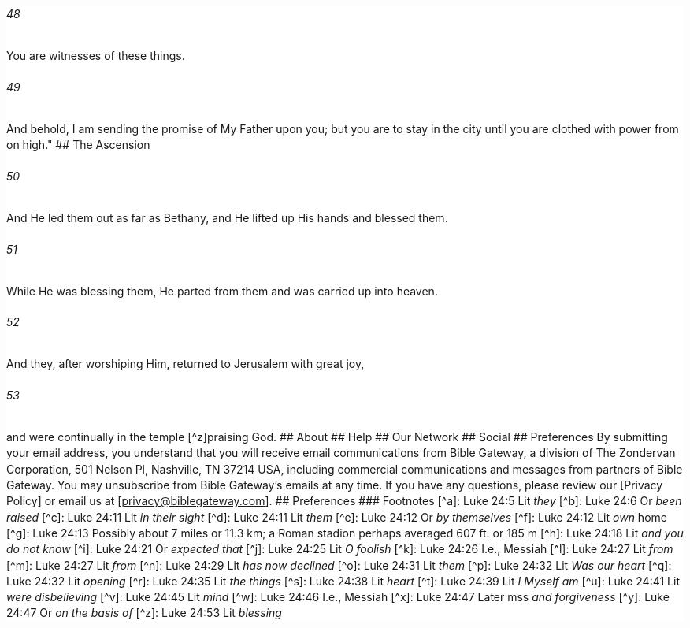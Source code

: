 
###### 48 



You are witnesses of these things. 







###### 49 



And behold, I am sending the promise of My Father upon you; but you are to stay in the city until you are clothed with power from on high." ## The Ascension 







###### 50 



And He led them out as far as Bethany, and He lifted up His hands and blessed them. 







###### 51 



While He was blessing them, He parted from them and was carried up into heaven. 







###### 52 



And they, after worshiping Him, returned to Jerusalem with great joy, 







###### 53 



and were continually in the temple [^z]praising God. ## About ## Help ## Our Network ## Social ## Preferences By submitting your email address, you understand that you will receive email communications from Bible Gateway, a division of The Zondervan Corporation, 501 Nelson Pl, Nashville, TN 37214 USA, including commercial communications and messages from partners of Bible Gateway. You may unsubscribe from Bible Gateway&rsquo;s emails at any time. If you have any questions, please review our [Privacy Policy] or email us at [privacy@biblegateway.com]. ## Preferences ### Footnotes [^a]: Luke 24:5 Lit _they_ [^b]: Luke 24:6 Or _been raised_ [^c]: Luke 24:11 Lit _in their sight_ [^d]: Luke 24:11 Lit _them_ [^e]: Luke 24:12 Or _by themselves_ [^f]: Luke 24:12 Lit _own_ home [^g]: Luke 24:13 Possibly about 7 miles or 11.3 km; a Roman stadion perhaps averaged 607 ft. or 185 m [^h]: Luke 24:18 Lit _and you do not know_ [^i]: Luke 24:21 Or _expected that_ [^j]: Luke 24:25 Lit _O foolish_ [^k]: Luke 24:26 I.e., Messiah [^l]: Luke 24:27 Lit _from_ [^m]: Luke 24:27 Lit _from_ [^n]: Luke 24:29 Lit _has now declined_ [^o]: Luke 24:31 Lit _them_ [^p]: Luke 24:32 Lit _Was our heart_ [^q]: Luke 24:32 Lit _opening_ [^r]: Luke 24:35 Lit _the things_ [^s]: Luke 24:38 Lit _heart_ [^t]: Luke 24:39 Lit _I Myself am_ [^u]: Luke 24:41 Lit _were disbelieving_ [^v]: Luke 24:45 Lit _mind_ [^w]: Luke 24:46 I.e., Messiah [^x]: Luke 24:47 Later mss _and forgiveness_ [^y]: Luke 24:47 Or _on the basis of_ [^z]: Luke 24:53 Lit _blessing_
